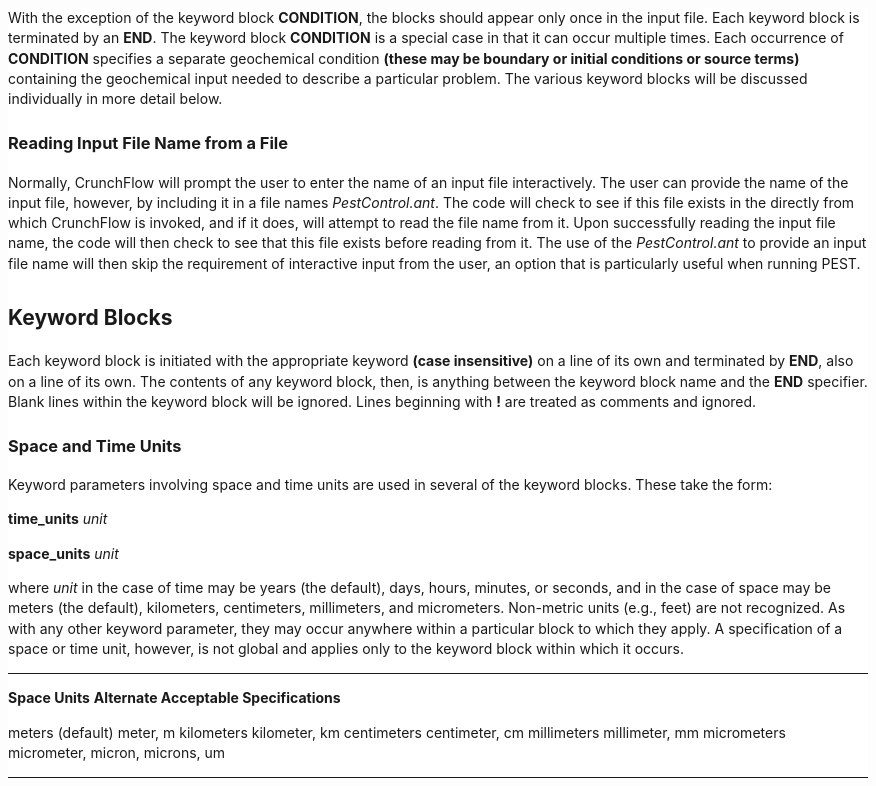 With the exception of the keyword block **CONDITION**, the blocks should
appear only once in the input file. Each keyword block is terminated by
an **END**. The keyword block **CONDITION** is a special case in that it
can occur multiple times. Each occurrence of **CONDITION** specifies a
separate geochemical condition **(**these may be boundary or initial
conditions or source terms**)** containing the geochemical input needed
to describe a particular problem. The various keyword blocks will be
discussed individually in more detail below.

### Reading Input File Name from a File

Normally, CrunchFlow will prompt the user to enter the name of an input
file interactively. The user can provide the name of the input file,
however, by including it in a file names *PestControl.ant*. The code
will check to see if this file exists in the directly from which
CrunchFlow is invoked, and if it does, will attempt to read the file
name from it. Upon successfully reading the input file name, the code
will then check to see that this file exists before reading from it. The
use of the *PestControl.ant* to provide an input file name will then
skip the requirement of interactive input from the user, an option that
is particularly useful when running PEST.

## Keyword Blocks

Each keyword block is initiated with the appropriate keyword **(**case
insensitive**)** on a line of its own and terminated by **END**, also on
a line of its own. The contents of any keyword block, then, is anything
between the keyword block name and the **END** specifier. Blank lines
within the keyword block will be ignored. Lines beginning with **!** are
treated as comments and ignored.

### Space and Time Units

Keyword parameters involving space and time units are used in several of
the keyword blocks. These take the form:

**time_units** *unit*

**space_units** *unit*

where *unit* in the case of time may be years (the default), days,
hours, minutes, or seconds, and in the case of space may be meters (the
default), kilometers, centimeters, millimeters, and micrometers.
Non-metric units (e.g., feet) are not recognized. As with any other
keyword parameter, they may occur anywhere within a particular block to
which they apply. A specification of a space or time unit, however, is
not global and applies only to the keyword block within which it occurs.

  ------------------------------ ----------------------------------------
  **Space Units**  **Alternate Acceptable Specifications**

  meters (default)  meter, m
  kilometers  kilometer, km
  centimeters  centimeter, cm
  millimeters  millimeter, mm
  micrometers  micrometer, micron, microns, um
  ------------------------------ ----------------------------------------
